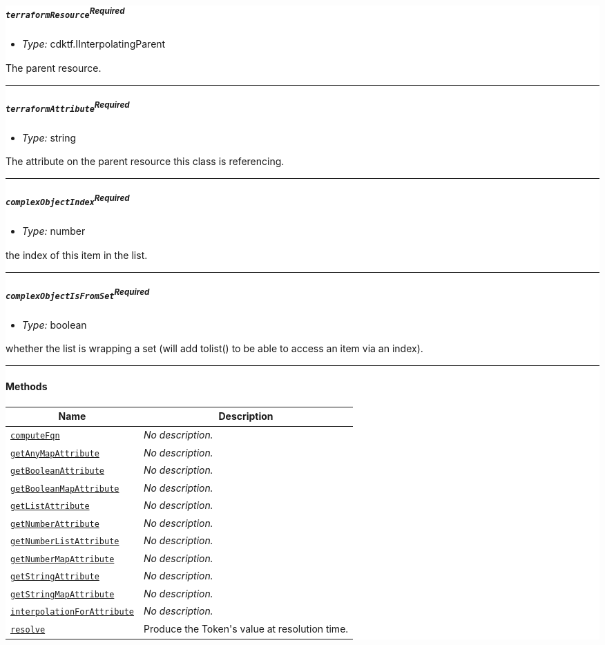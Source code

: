
##### `terraformResource`<sup>Required</sup> <a name="terraformResource" id="@cdktf/provider-opentelekomcloud.asConfigurationV1.AsConfigurationV1InstanceConfigDiskOutputReference.Initializer.parameter.terraformResource"></a>

- *Type:* cdktf.IInterpolatingParent

The parent resource.

---

##### `terraformAttribute`<sup>Required</sup> <a name="terraformAttribute" id="@cdktf/provider-opentelekomcloud.asConfigurationV1.AsConfigurationV1InstanceConfigDiskOutputReference.Initializer.parameter.terraformAttribute"></a>

- *Type:* string

The attribute on the parent resource this class is referencing.

---

##### `complexObjectIndex`<sup>Required</sup> <a name="complexObjectIndex" id="@cdktf/provider-opentelekomcloud.asConfigurationV1.AsConfigurationV1InstanceConfigDiskOutputReference.Initializer.parameter.complexObjectIndex"></a>

- *Type:* number

the index of this item in the list.

---

##### `complexObjectIsFromSet`<sup>Required</sup> <a name="complexObjectIsFromSet" id="@cdktf/provider-opentelekomcloud.asConfigurationV1.AsConfigurationV1InstanceConfigDiskOutputReference.Initializer.parameter.complexObjectIsFromSet"></a>

- *Type:* boolean

whether the list is wrapping a set (will add tolist() to be able to access an item via an index).

---

#### Methods <a name="Methods" id="Methods"></a>

| **Name** | **Description** |
| --- | --- |
| <code><a href="#@cdktf/provider-opentelekomcloud.asConfigurationV1.AsConfigurationV1InstanceConfigDiskOutputReference.computeFqn">computeFqn</a></code> | *No description.* |
| <code><a href="#@cdktf/provider-opentelekomcloud.asConfigurationV1.AsConfigurationV1InstanceConfigDiskOutputReference.getAnyMapAttribute">getAnyMapAttribute</a></code> | *No description.* |
| <code><a href="#@cdktf/provider-opentelekomcloud.asConfigurationV1.AsConfigurationV1InstanceConfigDiskOutputReference.getBooleanAttribute">getBooleanAttribute</a></code> | *No description.* |
| <code><a href="#@cdktf/provider-opentelekomcloud.asConfigurationV1.AsConfigurationV1InstanceConfigDiskOutputReference.getBooleanMapAttribute">getBooleanMapAttribute</a></code> | *No description.* |
| <code><a href="#@cdktf/provider-opentelekomcloud.asConfigurationV1.AsConfigurationV1InstanceConfigDiskOutputReference.getListAttribute">getListAttribute</a></code> | *No description.* |
| <code><a href="#@cdktf/provider-opentelekomcloud.asConfigurationV1.AsConfigurationV1InstanceConfigDiskOutputReference.getNumberAttribute">getNumberAttribute</a></code> | *No description.* |
| <code><a href="#@cdktf/provider-opentelekomcloud.asConfigurationV1.AsConfigurationV1InstanceConfigDiskOutputReference.getNumberListAttribute">getNumberListAttribute</a></code> | *No description.* |
| <code><a href="#@cdktf/provider-opentelekomcloud.asConfigurationV1.AsConfigurationV1InstanceConfigDiskOutputReference.getNumberMapAttribute">getNumberMapAttribute</a></code> | *No description.* |
| <code><a href="#@cdktf/provider-opentelekomcloud.asConfigurationV1.AsConfigurationV1InstanceConfigDiskOutputReference.getStringAttribute">getStringAttribute</a></code> | *No description.* |
| <code><a href="#@cdktf/provider-opentelekomcloud.asConfigurationV1.AsConfigurationV1InstanceConfigDiskOutputReference.getStringMapAttribute">getStringMapAttribute</a></code> | *No description.* |
| <code><a href="#@cdktf/provider-opentelekomcloud.asConfigurationV1.AsConfigurationV1InstanceConfigDiskOutputReference.interpolationForAttribute">interpolationForAttribute</a></code> | *No description.* |
| <code><a href="#@cdktf/provider-opentelekomcloud.asConfigurationV1.AsConfigurationV1InstanceConfigDiskOutputReference.resolve">resolve</a></code> | Produce the Token's value at resolution time. |